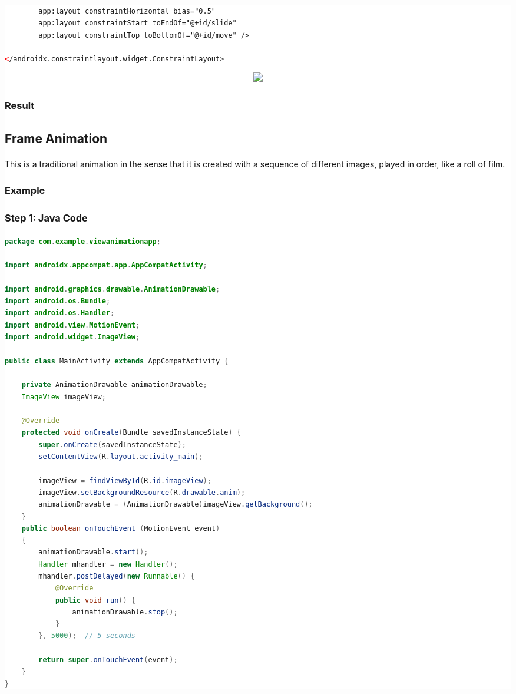 ```xml
        app:layout_constraintHorizontal_bias="0.5"
        app:layout_constraintStart_toEndOf="@+id/slide"
        app:layout_constraintTop_toBottomOf="@+id/move" />

</androidx.constraintlayout.widget.ConstraintLayout>

```
<p align="center" width="500 x 500 px"><img src="https://user-images.githubusercontent.com/80222700/143474736-02351833-85c1-4ae6-8fb6-a09f5a954902.png"></p>

### Result

<p align="center" width="500 x 500 px"><video src="https://user-images.githubusercontent.com/80222700/143475229-5a912c40-fffd-4893-a52c-ed86878655d7.mp4"></p>

## Frame Animation
This is a traditional animation in the sense that it is created with a sequence of different images, played in order, like a roll of film. 

### Example

### Step 1: Java Code

```java
package com.example.viewanimationapp;

import androidx.appcompat.app.AppCompatActivity;

import android.graphics.drawable.AnimationDrawable;
import android.os.Bundle;
import android.os.Handler;
import android.view.MotionEvent;
import android.widget.ImageView;

public class MainActivity extends AppCompatActivity {

    private AnimationDrawable animationDrawable;
    ImageView imageView;

    @Override
    protected void onCreate(Bundle savedInstanceState) {
        super.onCreate(savedInstanceState);
        setContentView(R.layout.activity_main);

        imageView = findViewById(R.id.imageView);
        imageView.setBackgroundResource(R.drawable.anim);
        animationDrawable = (AnimationDrawable)imageView.getBackground();
    }
    public boolean onTouchEvent (MotionEvent event)
    {
        animationDrawable.start();
        Handler mhandler = new Handler();
        mhandler.postDelayed(new Runnable() {
            @Override
            public void run() {
                animationDrawable.stop();
            }
        }, 5000);  // 5 seconds

        return super.onTouchEvent(event);
    }
}

```